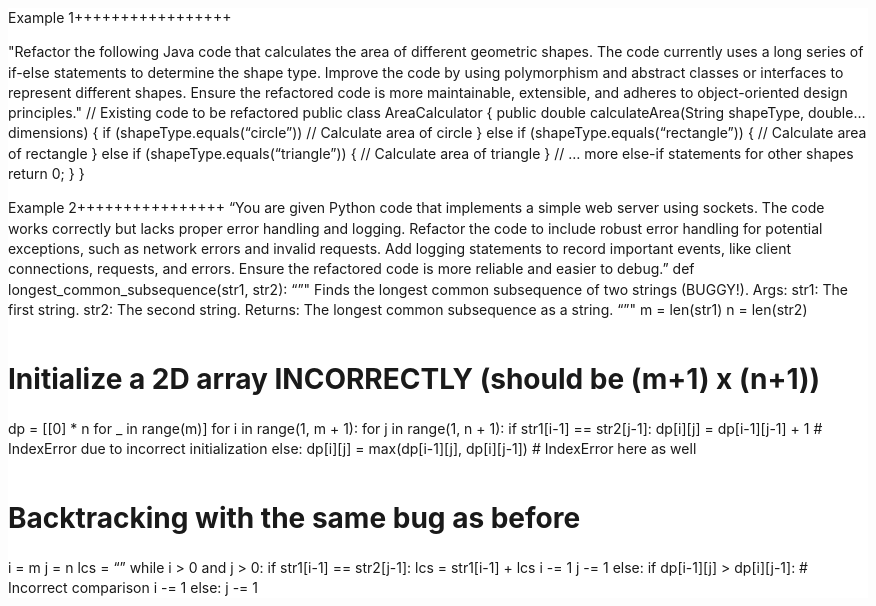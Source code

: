 
Example 1+++++++++++++++++

"Refactor the following Java code that calculates the area of different geometric shapes. The code currently uses a long series of if-else statements to determine the shape type. Improve the code by using polymorphism and abstract classes or interfaces to represent different shapes. Ensure the refactored code is more maintainable, extensible, and adheres to object-oriented design principles."
// Existing code to be refactored
public class AreaCalculator {
    public double calculateArea(String shapeType, double… dimensions) {
        if (shapeType.equals(“circle”))
            // Calculate area of circle
        } else if (shapeType.equals(“rectangle”)) {
            // Calculate area of rectangle
        } else if (shapeType.equals(“triangle”)) {
            // Calculate area of triangle
        } // … more else-if statements for other shapes
        return 0; 
    }
}


Example 2++++++++++++++++
“You are given Python code that implements a simple web server using sockets. The code works correctly but lacks proper error handling and logging. Refactor the code to include robust error handling for potential exceptions, such as network errors and invalid requests. Add logging statements to record important events, like client connections, requests, and errors. Ensure the refactored code is more reliable and easier to debug.”
def longest_common_subsequence(str1, str2):
  “”"
  Finds the longest common subsequence of two strings (BUGGY!).
  Args:
    str1: The first string.
    str2: The second string.
  Returns:
    The longest common subsequence as a string.
  “”"
  m = len(str1)
  n = len(str2)
  # Initialize a 2D array INCORRECTLY (should be (m+1) x (n+1))
  dp = [[0] * n for _ in range(m)] 
  for i in range(1, m + 1):
    for j in range(1, n + 1):
      if str1[i-1] == str2[j-1]: 
        dp[i][j] = dp[i-1][j-1] + 1  # IndexError due to incorrect initialization
      else:
        dp[i][j] = max(dp[i-1][j], dp[i][j-1])  # IndexError here as well
  # Backtracking with the same bug as before
  i = m
  j = n
  lcs = “”
  while i > 0 and j > 0:
    if str1[i-1] == str2[j-1]:
      lcs = str1[i-1] + lcs
      i -= 1
      j -= 1
    else:
      if dp[i-1][j] > dp[i][j-1]:  # Incorrect comparison
        i -= 1
      else:
        j -= 1
